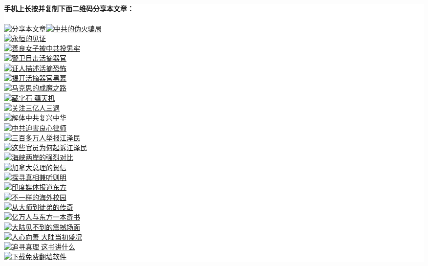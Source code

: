 <strong>手机上长按并复制下面二维码分享本文章：</strong><br><br><img src="https://quickchart.io/qr?size=256&text=https://github.com/1992513/djy/blob/master/gb/25/8/17/n14575407.md%231" title="分享本文章"></td><td VALIGN=TOP><a href="https://github.com/1992513/djy/blob/master/gb/16/1/21/n4622075.md?dfh#1" target="_blank"><img src="https://raw.githubusercontent.com/1992513/djy/master/gb/300/wei-f1.jpg" title="中共的伪火骗局"  alt="中共的伪火骗局"></a><br><a href="https://github.com/1992513/www/blob/master/README.md?dfh#9" target="_blank"><img src="https://raw.githubusercontent.com/1992513/djy/master/gb/300/yong-h.jpg" title="永恒的见证"  alt="永恒的见证"></a><br><a href="https://github.com/1992513/djy/blob/master/gb/13/9/29/n3974789.md?dfh#1" target="_blank"><img src="https://raw.githubusercontent.com/1992513/djy/master/gb/300/shang-lnz.jpg" title="善良女子被中共投男牢"  alt="善良女子被中共投男牢"></a><br><a href="https://github.com/1992513/djy/blob/master/gb/16/3/16/n4663449.md?dfh#1" target="_blank"><img src="https://raw.githubusercontent.com/1992513/djy/master/gb/300/huo-z3.jpg" title="警卫目击活摘器官"  alt="警卫目击活摘器官"></a><br><a href="https://github.com/1992513/djy/blob/master/gb/16/8/7/n8177641.md?dfh#1" target="_blank"><img src="https://raw.githubusercontent.com/1992513/djy/master/gb/300/huo-z4.jpg" title="证人描述活摘恐怖"  alt="证人描述活摘恐怖"></a><br><a href="https://github.com/1992513/djy/blob/master/gb/10/4/19/n2881569.md?dfh#1" target="_blank"><img src="https://raw.githubusercontent.com/1992513/djy/master/gb/300/huo-z1.jpg" title="揭开活摘器官黑幕"  alt="揭开活摘器官黑幕"></a><br><a href="https://github.com/1992513/djy/blob/master/gb/10/11/7/n3077476.md?dfh#1" target="_blank"><img src="https://raw.githubusercontent.com/1992513/djy/master/gb/300/ma-ks.jpg" title="马克思的成魔之路"  alt="马克思的成魔之路"></a><br><a href="https://github.com/1992513/djy/blob/master/gb/14/6/9/n4173977.md?dfh#1" target="_blank"><img src="https://raw.githubusercontent.com/1992513/djy/master/gb/300/chang-zs.jpg" title="藏字石 蕴天机"  alt="藏字石 蕴天机"></a><br><a href="https://github.com/1992513/djy/blob/master/gb/18/5/10/n10381511.md?dfh#1" target="_blank"><img src="https://raw.githubusercontent.com/1992513/djy/master/gb/300/st1.jpg" title="关注三亿人三退"  alt="关注三亿人三退"></a><br><a href="https://github.com/1992513/djy/blob/master/gb/18/3/21/n10237682.md?dfh#1" target="_blank"><img src="https://raw.githubusercontent.com/1992513/djy/master/gb/300/jie-t.jpg" title="解体中共复兴中华"  alt="解体中共复兴中华"></a><br><a href="https://github.com/1992513/djy/blob/master/gb/9/2/9/n2422991.md?dfh#1" target="_blank"><img src="https://raw.githubusercontent.com/1992513/djy/master/gb/300/gao-zs.jpg" title="中共迫害良心律师"  alt="中共迫害良心律师"></a><br><a href="https://github.com/1992513/djy/blob/master/gb/18/12/9/n10900044.md?dfh#1" target="_blank"><img src="https://raw.githubusercontent.com/1992513/djy/master/gb/300/sj1.jpg" title="三百多万人举报江泽民"  alt="三百多万人举报江泽民"></a><br><a href="https://github.com/1992513/djy/blob/master/gb/18/8/28/n10672014.md?dfh#1" target="_blank"><img src="https://raw.githubusercontent.com/1992513/djy/master/gb/300/sj2.jpg" title="这些官员为何起诉江泽民"  alt="这些官员为何起诉江泽民"></a><br><a href="https://github.com/1992513/djy/blob/master/gb/8/12/18/n2367165.md?dfh#1" target="_blank"><img src="https://raw.githubusercontent.com/1992513/djy/master/gb/300/liangan.jpg" title="海峡两岸的强烈对比"  alt="海峡两岸的强烈对比"></a><br><a href="https://github.com/1992513/djy/blob/master/gb/15/12/10/n4593139.md?dfh#1" target="_blank"><img src="https://raw.githubusercontent.com/1992513/djy/master/gb/300/jia-ndzl.jpg" title="加拿大总理的贺信"  alt="加拿大总理的贺信"></a><br><a href="https://github.com/1992513/djy/blob/master/gb/11/6/17/n3289382.md?dfh#1" target="_blank"><img src="https://raw.githubusercontent.com/1992513/djy/master/gb/300/xiao-wd.jpg" title="探寻真相兼听则明"  alt="探寻真相兼听则明"></a><br><a href="https://github.com/1992513/djy/blob/master/gb/18/10/27/n10812623.md?dfh#1" target="_blank"><img src="https://raw.githubusercontent.com/1992513/djy/master/gb/300/yindu.jpg" title="印度媒体报道东方"  alt="印度媒体报道东方"></a><br><a href="https://github.com/1992513/djy/blob/master/gb/18/6/9/n10469652.md?dfh#1" target="_blank"><img src="https://raw.githubusercontent.com/1992513/djy/master/gb/300/xie-j.jpg" title="不一样的海外校园"  alt="不一样的海外校园"></a><br><a href="https://github.com/1992513/djy/blob/master/gb/7/4/5/n1669415.md?dfh#1" target="_blank"><img src="https://raw.githubusercontent.com/1992513/djy/master/gb/300/li-up.jpg" title="从大师到徒弟的传奇"  alt="从大师到徒弟的传奇"></a><br><a href="https://github.com/1992513/djy/blob/master/gb/17/5/26/n9191512.md?dfh#1" target="_blank"><img src="https://raw.githubusercontent.com/1992513/djy/master/gb/300/zfl2.jpg" title="亿万人与东方一本奇书"  alt="亿万人与东方一本奇书"></a><br><a href="https://github.com/1992513/djy/blob/master/gb/13/11/27/n4020290.md?dfh#1" target="_blank"><img src="https://raw.githubusercontent.com/1992513/djy/master/gb/300/zhen-h.jpg" title="大陆见不到的震撼场面"  alt="大陆见不到的震撼场面"></a><br><a href="https://github.com/1992513/djy/blob/master/gb/15/7/17/n4482910.md?dfh#1" target="_blank"><img src="https://raw.githubusercontent.com/1992513/djy/master/gb/300/dalu-sk.jpg" title="人心向善 大陆当初盛况"  alt="人心向善 大陆当初盛况"></a><br><a href="https://github.com/1992513/djy/blob/master/gb/19/1/5/n10955468.md?dfh#1" target="_blank"><img src="https://raw.githubusercontent.com/1992513/djy/master/gb/300/zfl1.jpg" title="追寻真理 这书讲什么"  alt="追寻真理 这书讲什么"></a><br><a href="https://github.com/1992513/www/blob/master/README.md?dfh#1" target="_blank"><img src="https://raw.githubusercontent.com/1992513/djy/master/gb/300/fq1.jpg" title="下载免费翻墙软件"  alt="下载免费翻墙软件"></a><br></td></tr></table>
